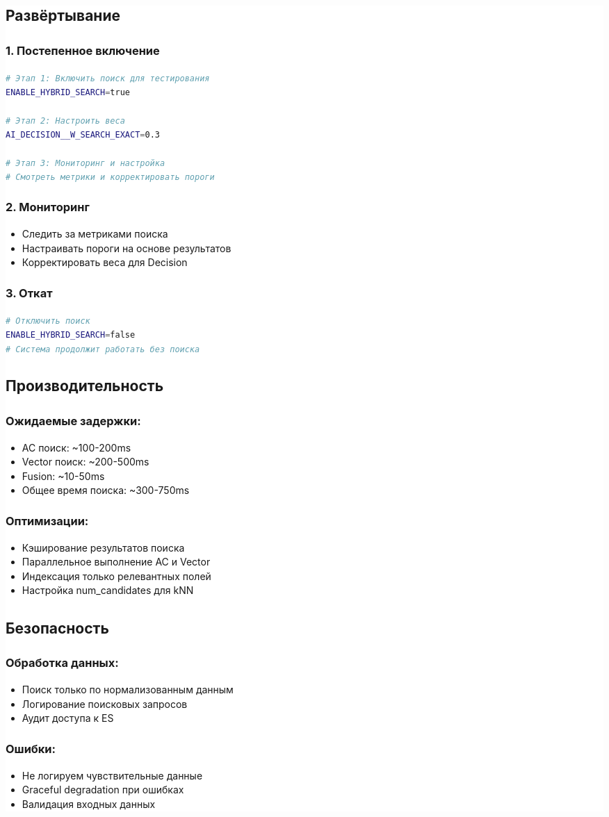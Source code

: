 ## Развёртывание

### 1. Постепенное включение
```bash
# Этап 1: Включить поиск для тестирования
ENABLE_HYBRID_SEARCH=true

# Этап 2: Настроить веса
AI_DECISION__W_SEARCH_EXACT=0.3

# Этап 3: Мониторинг и настройка
# Смотреть метрики и корректировать пороги
```

### 2. Мониторинг
- Следить за метриками поиска
- Настраивать пороги на основе результатов
- Корректировать веса для Decision

### 3. Откат
```bash
# Отключить поиск
ENABLE_HYBRID_SEARCH=false
# Система продолжит работать без поиска
```

## Производительность

### Ожидаемые задержки:
- AC поиск: ~100-200ms
- Vector поиск: ~200-500ms
- Fusion: ~10-50ms
- Общее время поиска: ~300-750ms

### Оптимизации:
- Кэширование результатов поиска
- Параллельное выполнение AC и Vector
- Индексация только релевантных полей
- Настройка num_candidates для kNN

## Безопасность

### Обработка данных:
- Поиск только по нормализованным данным
- Логирование поисковых запросов
- Аудит доступа к ES

### Ошибки:
- Не логируем чувствительные данные
- Graceful degradation при ошибках
- Валидация входных данных
